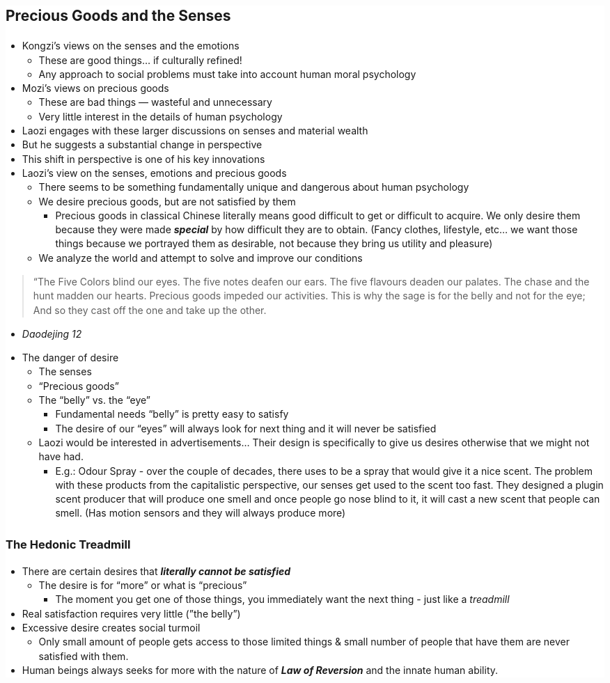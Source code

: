 ## Precious Goods and the Senses

- Kongzi’s views on the senses and the emotions
    - These are good things… if culturally refined!
    - Any approach to social problems must take into account human moral psychology
- Mozi’s views on precious goods
    - These are bad things — wasteful and unnecessary
    - Very little interest in the details of human psychology
- Laozi engages with these larger discussions on senses and material wealth
- But he suggests a substantial change in perspective
- This shift in perspective is one of his key innovations
- Laozi’s view on the senses, emotions and precious goods
    - There seems to be something fundamentally unique and dangerous about human psychology
    - We desire precious goods, but are not satisfied by them
        - Precious goods in classical Chinese literally means good difficult to get or difficult to acquire. We only desire them because they were made ***special*** by how difficult they are to obtain. (Fancy clothes, lifestyle, etc… we want those things because we portrayed them as desirable, not because they bring us utility and pleasure)
    - We analyze the world and attempt to solve and improve our conditions

> “The Five Colors blind our eyes.
The five notes deafen our ears.
The five flavours deaden our palates.
The chase and the hunt madden our hearts.
Precious goods impeded our activities.
This is why the sage is for the belly and not for the eye;
And so they cast off the one and take up the other.
- *Daodejing 12*
> 
- The danger of desire
    - The senses
    - “Precious goods”
    - The “belly” vs. the “eye”
        - Fundamental needs “belly” is pretty easy to satisfy
        - The desire of our “eyes” will always look for next thing and it will never be satisfied
    - Laozi would be interested in advertisements… Their design is specifically to give us desires otherwise that we might not have had.
        - E.g.: Odour Spray - over the couple of decades, there uses to be a spray that would give it a nice scent. The problem with these products from the capitalistic perspective, our senses get used to the scent too fast. They designed a plugin scent producer that will produce one smell and once people go nose blind to it, it will cast a new scent that people can smell. (Has motion sensors and they will always produce more)

### The Hedonic Treadmill

- There are certain desires that ***literally cannot be satisfied***
    - The desire is for “more” or what is “precious”
        - The moment you get one of those things, you immediately want the next thing - just like a *treadmill*
- Real satisfaction requires very little (”the belly”)
- Excessive desire creates social turmoil
    - Only small amount of people gets access to those limited things & small number of people that have them are never satisfied with them.
- Human beings always seeks for more with the nature of ***Law of Reversion*** and the innate human ability.
